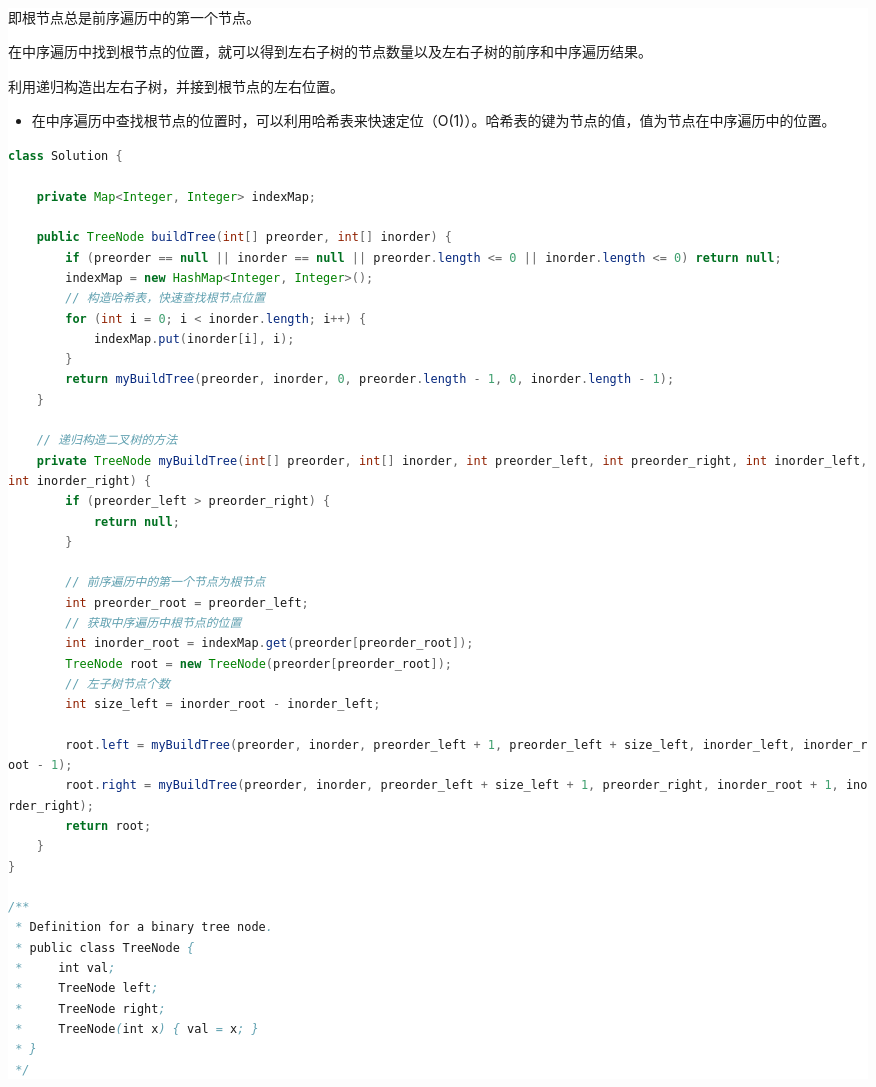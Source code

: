 即根节点总是前序遍历中的第一个节点。

在中序遍历中找到根节点的位置，就可以得到左右子树的节点数量以及左右子树的前序和中序遍历结果。

利用递归构造出左右子树，并接到根节点的左右位置。

* 在中序遍历中查找根节点的位置时，可以利用哈希表来快速定位（O(1)）。哈希表的键为节点的值，值为节点在中序遍历中的位置。

```java
class Solution {

    private Map<Integer, Integer> indexMap;

    public TreeNode buildTree(int[] preorder, int[] inorder) {
        if (preorder == null || inorder == null || preorder.length <= 0 || inorder.length <= 0) return null;
        indexMap = new HashMap<Integer, Integer>();
        // 构造哈希表，快速查找根节点位置
        for (int i = 0; i < inorder.length; i++) {
            indexMap.put(inorder[i], i);
        }
        return myBuildTree(preorder, inorder, 0, preorder.length - 1, 0, inorder.length - 1);
    }

    // 递归构造二叉树的方法
    private TreeNode myBuildTree(int[] preorder, int[] inorder, int preorder_left, int preorder_right, int inorder_left, int inorder_right) {
        if (preorder_left > preorder_right) {
            return null;
        }

        // 前序遍历中的第一个节点为根节点
        int preorder_root = preorder_left;
        // 获取中序遍历中根节点的位置
        int inorder_root = indexMap.get(preorder[preorder_root]);
        TreeNode root = new TreeNode(preorder[preorder_root]);
        // 左子树节点个数
        int size_left = inorder_root - inorder_left;
        
        root.left = myBuildTree(preorder, inorder, preorder_left + 1, preorder_left + size_left, inorder_left, inorder_root - 1);
        root.right = myBuildTree(preorder, inorder, preorder_left + size_left + 1, preorder_right, inorder_root + 1, inorder_right);
        return root;
    }
}

/**
 * Definition for a binary tree node.
 * public class TreeNode {
 *     int val;
 *     TreeNode left;
 *     TreeNode right;
 *     TreeNode(int x) { val = x; }
 * }
 */
```
